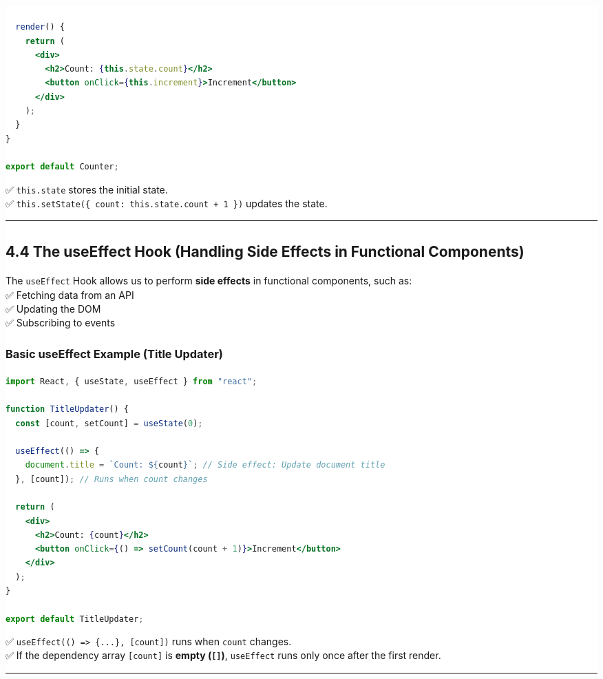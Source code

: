 ```jsx

  render() {
    return (
      <div>
        <h2>Count: {this.state.count}</h2>
        <button onClick={this.increment}>Increment</button>
      </div>
    );
  }
}

export default Counter;
```
✅ `this.state` stores the initial state.  
✅ `this.setState({ count: this.state.count + 1 })` updates the state.  

---

## **4.4 The useEffect Hook (Handling Side Effects in Functional Components)**  
The `useEffect` Hook allows us to perform **side effects** in functional components, such as:  
✅ Fetching data from an API  
✅ Updating the DOM  
✅ Subscribing to events  

### **Basic useEffect Example (Title Updater)**  
```jsx
import React, { useState, useEffect } from "react";

function TitleUpdater() {
  const [count, setCount] = useState(0);

  useEffect(() => {
    document.title = `Count: ${count}`; // Side effect: Update document title
  }, [count]); // Runs when count changes

  return (
    <div>
      <h2>Count: {count}</h2>
      <button onClick={() => setCount(count + 1)}>Increment</button>
    </div>
  );
}

export default TitleUpdater;
```
✅ `useEffect(() => {...}, [count])` runs when `count` changes.  
✅ If the dependency array `[count]` is **empty (`[]`)**, `useEffect` runs only once after the first render.  

---
